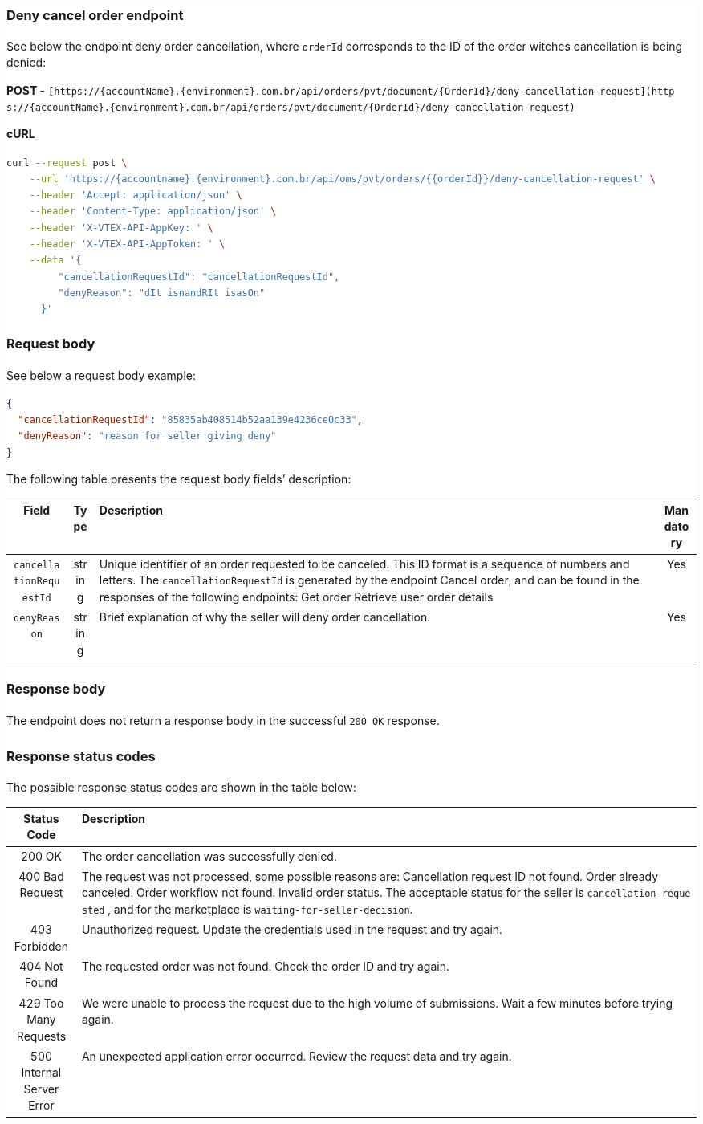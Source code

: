 ### Deny cancel order endpoint

See below the endpoint deny order cancellation, where `orderId` corresponds to the ID of the order witches cancellation is being denied:

**POST -** `[https://{accountName}.{environment}.com.br/api/orders/pvt/document/{OrderId}/deny-cancellation-request](https://{accountName}.{environment}.com.br/api/orders/pvt/document/{OrderId}/deny-cancellation-request)`

**cURL**

```sh
curl --request post \
	--url 'https://{accountname}.{environment}.com.br/api/oms/pvt/orders/{{orderId}}/deny-cancellation-request' \
	--header 'Accept: application/json' \
	--header 'Content-Type: application/json' \
	--header 'X-VTEX-API-AppKey: ' \
	--header 'X-VTEX-API-AppToken: ' \
	--data '{
         "cancellationRequestId": "cancellationRequestId",
         "denyReason": "dIt isnandRIt isasOn"
      }'
```

### Request body

See below a request body example:

```json
{
  "cancellationRequestId": "85835ab408514b52aa139e4236ce0c33",
  "denyReason": "reason for seller giving deny"
}
```

The following table presents the request body fields’ description:

| Field | Type | Description | Mandatory |
|:---:|:---:|:---|:---:|
| `cancellationRequestId` | string | Unique identifier of an order requested to be canceled. This ID format is a sequence of numbers and letters. The `cancellationRequestId` is generated by the endpoint Cancel order, and can be found in the responses of the following endpoints: Get order Retrieve user order details | Yes |
| `denyReason` | string | Brief explanation of why the seller will deny order cancellation. | Yes |

### Response body

The endpoint does not return a response body in the successful `200 OK` response.

### Response status codes

The possible response status codes are shown in the table below:

| Status Code | Description |
|:---:|:---|
| 200 OK | The order cancellation was successfully denied. |
| 400 Bad Request | The request was not processed, some possible reasons are: Cancellation request ID not found. Order already canceled. Order workflow not found. Invalid order status. The acceptable status for the seller is `cancellation-requested` , and for the marketplace is `waiting-for-seller-decision`. |
| 403 Forbidden | Unauthorized request. Update the credentials used in the request and try again. |
| 404 Not Found | The requested order was not found. Check the order ID and try again. |
| 429 Too Many Requests | We were unable to process the request due to the high volume of submissions. Wait a few minutes before trying again. |
| 500 Internal Server Error | An unexpected application error occurred. Review the request data and try again. |
